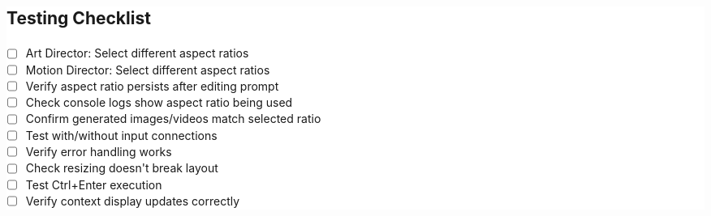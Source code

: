 ## Testing Checklist

- [ ] Art Director: Select different aspect ratios
- [ ] Motion Director: Select different aspect ratios  
- [ ] Verify aspect ratio persists after editing prompt
- [ ] Check console logs show aspect ratio being used
- [ ] Confirm generated images/videos match selected ratio
- [ ] Test with/without input connections
- [ ] Verify error handling works
- [ ] Check resizing doesn't break layout
- [ ] Test Ctrl+Enter execution
- [ ] Verify context display updates correctly
